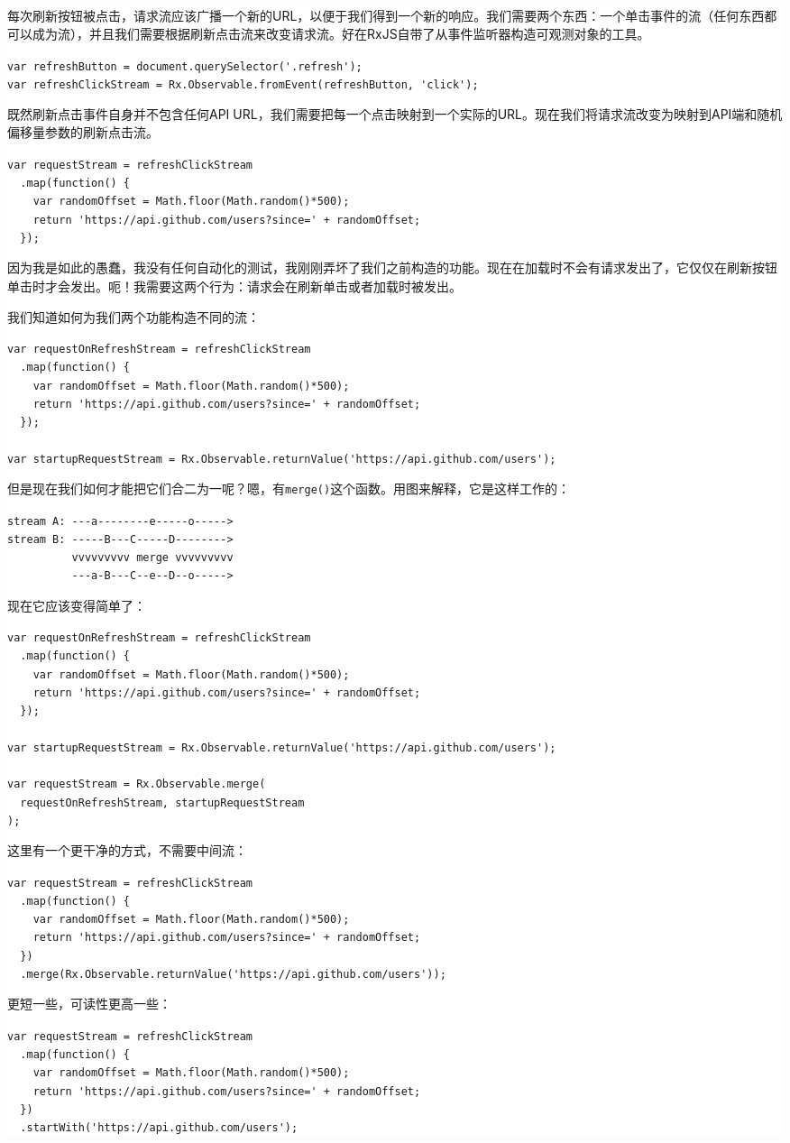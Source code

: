 每次刷新按钮被点击，请求流应该广播一个新的URL，以便于我们得到一个新的响应。我们需要两个东西：一个单击事件的流（任何东西都可以成为流），并且我们需要根据刷新点击流来改变请求流。好在RxJS自带了从事件监听器构造可观测对象的工具。

	var refreshButton = document.querySelector('.refresh');
	var refreshClickStream = Rx.Observable.fromEvent(refreshButton, 'click');
	
既然刷新点击事件自身并不包含任何API URL，我们需要把每一个点击映射到一个实际的URL。现在我们将请求流改变为映射到API端和随机偏移量参数的刷新点击流。

	var requestStream = refreshClickStream
	  .map(function() {
	    var randomOffset = Math.floor(Math.random()*500);
	    return 'https://api.github.com/users?since=' + randomOffset;
	  });
	  
因为我是如此的愚蠢，我没有任何自动化的测试，我刚刚弄坏了我们之前构造的功能。现在在加载时不会有请求发出了，它仅仅在刷新按钮单击时才会发出。呃！我需要这两个行为：请求会在刷新单击或者加载时被发出。

我们知道如何为我们两个功能构造不同的流：

	var requestOnRefreshStream = refreshClickStream
	  .map(function() {
	    var randomOffset = Math.floor(Math.random()*500);
	    return 'https://api.github.com/users?since=' + randomOffset;
	  });
	
	var startupRequestStream = Rx.Observable.returnValue('https://api.github.com/users');
	
但是现在我们如何才能把它们合二为一呢？嗯，有`merge()`这个函数。用图来解释，它是这样工作的：

	stream A: ---a--------e-----o----->
	stream B: -----B---C-----D-------->
	          vvvvvvvvv merge vvvvvvvvv
	          ---a-B---C--e--D--o----->
	          
现在它应该变得简单了：

	var requestOnRefreshStream = refreshClickStream
	  .map(function() {
	    var randomOffset = Math.floor(Math.random()*500);
	    return 'https://api.github.com/users?since=' + randomOffset;
	  });
	
	var startupRequestStream = Rx.Observable.returnValue('https://api.github.com/users');
	
	var requestStream = Rx.Observable.merge(
	  requestOnRefreshStream, startupRequestStream
	);
	
这里有一个更干净的方式，不需要中间流：

	var requestStream = refreshClickStream
	  .map(function() {
	    var randomOffset = Math.floor(Math.random()*500);
	    return 'https://api.github.com/users?since=' + randomOffset;
	  })
	  .merge(Rx.Observable.returnValue('https://api.github.com/users'));
	  
更短一些，可读性更高一些：

	var requestStream = refreshClickStream
	  .map(function() {
	    var randomOffset = Math.floor(Math.random()*500);
	    return 'https://api.github.com/users?since=' + randomOffset;
	  })
	  .startWith('https://api.github.com/users');
	  